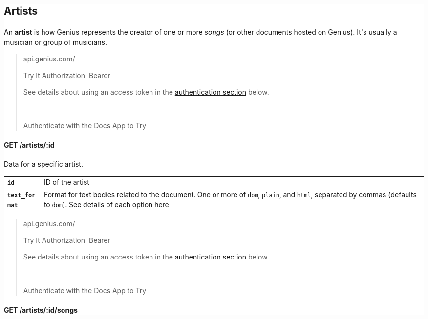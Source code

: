 ## Artists

An **artist** is how Genius represents the creator of one or more *songs* (or other documents hosted on Genius). It's usually a musician or group of musicians.

> api.genius.com/
>
> Try It
> Authorization: Bearer
>
> See details about using an access token in the [authentication section](https://docs.genius.com/#/using-an-access-token) below.
>
>
> ```
>
>
> ```
>
>
>
> Authenticate with the Docs App to Try

#### GET /artists/:id

Data for a specific artist.

|  |  |
| --- | --- |
| **`id`** | ID of the artist |
| **`text_format`** | Format for text bodies related to the document. One or more of `dom`, `plain`, and `html`, separated by commas (defaults to `dom`). See details of each option [here](https://docs.genius.com/#response-format-h1) |

> api.genius.com/
>
> Try It
> Authorization: Bearer
>
> See details about using an access token in the [authentication section](https://docs.genius.com/#/using-an-access-token) below.
>
>
> ```
>
>
> ```
>
>
>
> Authenticate with the Docs App to Try

#### GET /artists/:id/songs
